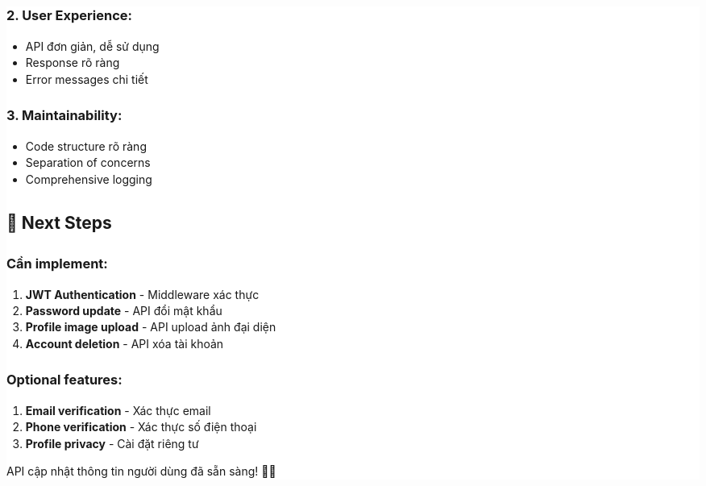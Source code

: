 ### **2. User Experience:**
- API đơn giản, dễ sử dụng
- Response rõ ràng
- Error messages chi tiết

### **3. Maintainability:**
- Code structure rõ ràng
- Separation of concerns
- Comprehensive logging

## 🚀 **Next Steps**

### **Cần implement:**
1. **JWT Authentication** - Middleware xác thực
2. **Password update** - API đổi mật khẩu
3. **Profile image upload** - API upload ảnh đại diện
4. **Account deletion** - API xóa tài khoản

### **Optional features:**
1. **Email verification** - Xác thực email
2. **Phone verification** - Xác thực số điện thoại
3. **Profile privacy** - Cài đặt riêng tư

API cập nhật thông tin người dùng đã sẵn sàng! 🔐✨

